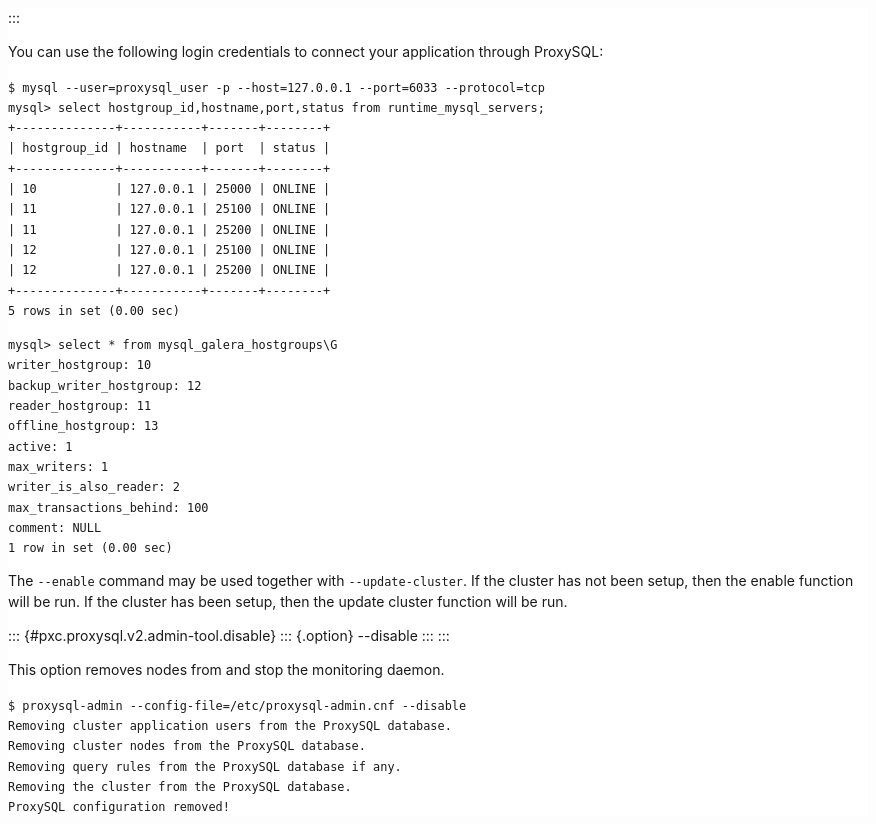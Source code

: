 ``` {.text}
```
:::

You can use the following login credentials to connect your application
through ProxySQL:

``` {.bash}
$ mysql --user=proxysql_user -p --host=127.0.0.1 --port=6033 --protocol=tcp
mysql> select hostgroup_id,hostname,port,status from runtime_mysql_servers;
+--------------+-----------+-------+--------+
| hostgroup_id | hostname  | port  | status |
+--------------+-----------+-------+--------+
| 10           | 127.0.0.1 | 25000 | ONLINE |
| 11           | 127.0.0.1 | 25100 | ONLINE |
| 11           | 127.0.0.1 | 25200 | ONLINE |
| 12           | 127.0.0.1 | 25100 | ONLINE |
| 12           | 127.0.0.1 | 25200 | ONLINE |
+--------------+-----------+-------+--------+
5 rows in set (0.00 sec)
```

    mysql> select * from mysql_galera_hostgroups\G
    writer_hostgroup: 10
    backup_writer_hostgroup: 12
    reader_hostgroup: 11
    offline_hostgroup: 13
    active: 1
    max_writers: 1
    writer_is_also_reader: 2
    max_transactions_behind: 100
    comment: NULL
    1 row in set (0.00 sec)

The `--enable` command may be used together with `--update-cluster`. If
the cluster has not been setup, then the enable function will be run. If
the cluster has been setup, then the update cluster function will be
run.

::: {#pxc.proxysql.v2.admin-tool.disable}
::: {.option}
\--disable
:::
:::

This option removes nodes from and stop the monitoring daemon.

``` {.bash}
$ proxysql-admin --config-file=/etc/proxysql-admin.cnf --disable
Removing cluster application users from the ProxySQL database.
Removing cluster nodes from the ProxySQL database.
Removing query rules from the ProxySQL database if any.
Removing the cluster from the ProxySQL database.
ProxySQL configuration removed!
```

